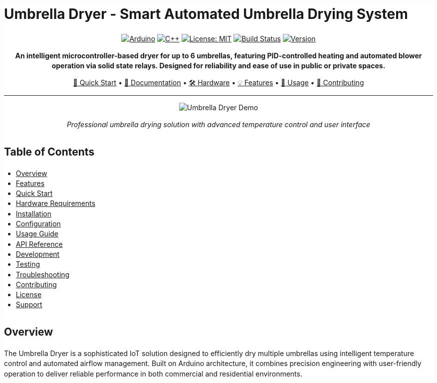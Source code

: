 # Umbrella Dryer - Smart Automated Umbrella Drying System

<div align="center">

[![Arduino](https://img.shields.io/badge/Arduino-00979D?style=for-the-badge&logo=Arduino&logoColor=white)](https://www.arduino.cc/)
[![C++](https://img.shields.io/badge/C%2B%2B-00599C?style=for-the-badge&logo=c%2B%2B&logoColor=white)](https://isocpp.org/)
[![License: MIT](https://img.shields.io/badge/License-MIT-yellow.svg?style=for-the-badge)](https://opensource.org/licenses/MIT)
[![Build Status](https://img.shields.io/badge/Build-Passing-brightgreen.svg?style=for-the-badge)](https://github.com/qppd/Umbrella-Holder)
[![Version](https://img.shields.io/badge/Version-1.0.0-blue.svg?style=for-the-badge)](https://github.com/qppd/Umbrella-Holder/releases)

**An intelligent microcontroller-based dryer for up to 6 umbrellas, featuring PID-controlled heating and automated blower operation via solid state relays. Designed for reliability and ease of use in public or private spaces.**

[🚀 Quick Start](#quick-start) • [📖 Documentation](#documentation) • [🛠️ Hardware](#hardware-requirements) • [💡 Features](#features) • [🎯 Usage](#usage-guide) • [🤝 Contributing](#contributing)

---

![Umbrella Dryer Demo](https://via.placeholder.com/800x400/1e3a8a/ffffff?text=Umbrella+Dryer+System)

*Professional umbrella drying solution with advanced temperature control and user interface*

</div>

## Table of Contents

- [Overview](#overview)
- [Features](#features)
- [Quick Start](#quick-start)
- [Hardware Requirements](#hardware-requirements)
- [Installation](#installation)
- [Configuration](#configuration)
- [Usage Guide](#usage-guide)
- [API Reference](#api-reference)
- [Development](#development)
- [Testing](#testing)
- [Troubleshooting](#troubleshooting)
- [Contributing](#contributing)
- [License](#license)
- [Support](#support)

## Overview

The Umbrella Dryer is a sophisticated IoT solution designed to efficiently dry multiple umbrellas using intelligent temperature control and automated airflow management. Built on Arduino architecture, it combines precision engineering with user-friendly operation to deliver reliable performance in both commercial and residential environments.
